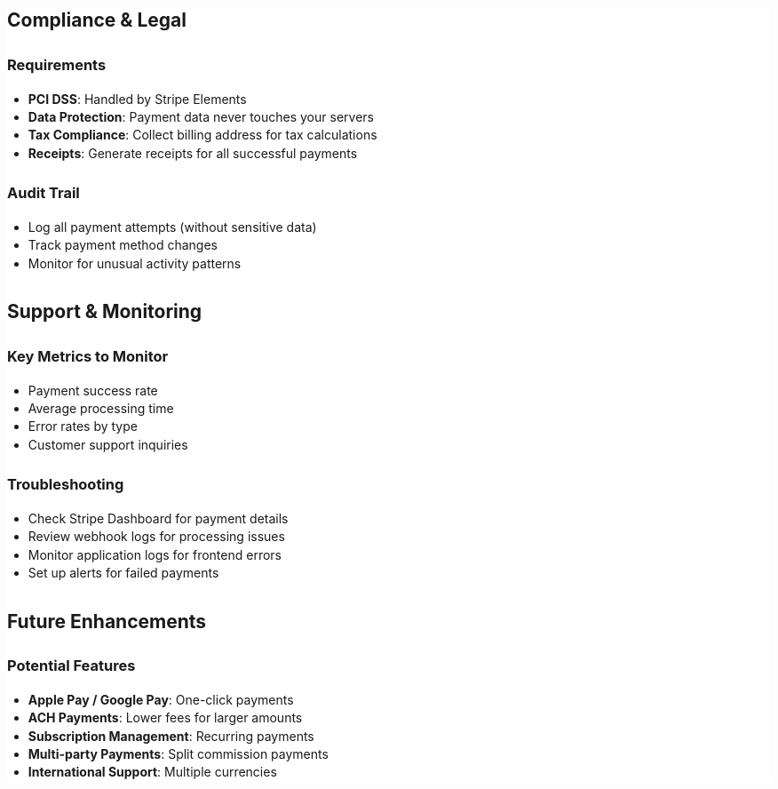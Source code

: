 ## Compliance & Legal

### Requirements
- **PCI DSS**: Handled by Stripe Elements
- **Data Protection**: Payment data never touches your servers
- **Tax Compliance**: Collect billing address for tax calculations
- **Receipts**: Generate receipts for all successful payments

### Audit Trail
- Log all payment attempts (without sensitive data)
- Track payment method changes
- Monitor for unusual activity patterns

## Support & Monitoring

### Key Metrics to Monitor
- Payment success rate
- Average processing time
- Error rates by type
- Customer support inquiries

### Troubleshooting
- Check Stripe Dashboard for payment details
- Review webhook logs for processing issues
- Monitor application logs for frontend errors
- Set up alerts for failed payments

## Future Enhancements

### Potential Features
- **Apple Pay / Google Pay**: One-click payments
- **ACH Payments**: Lower fees for larger amounts
- **Subscription Management**: Recurring payments
- **Multi-party Payments**: Split commission payments
- **International Support**: Multiple currencies